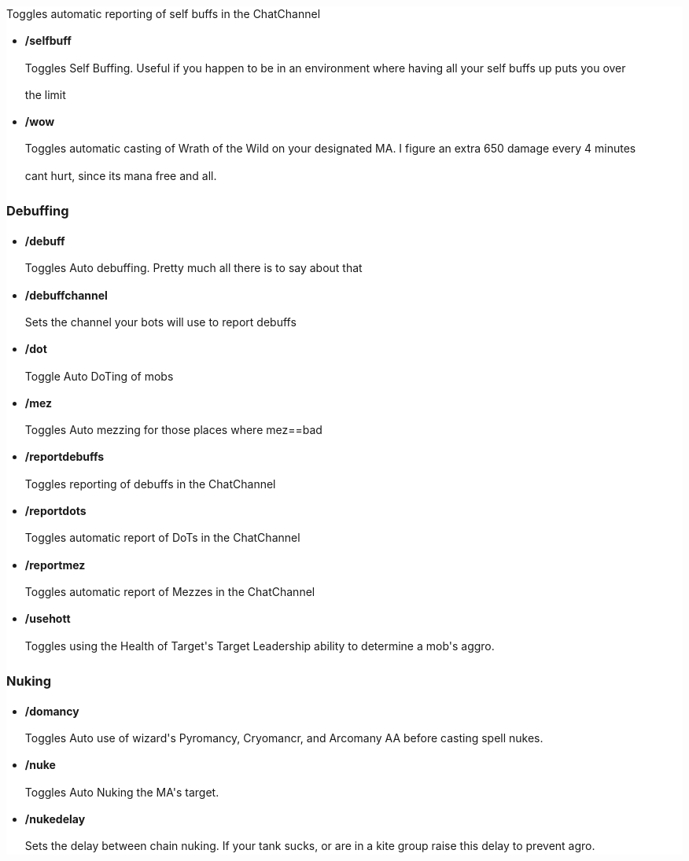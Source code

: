   Toggles automatic reporting of self buffs in the ChatChannel

* **/selfbuff**  

  Toggles Self Buffing. Useful if you happen to be in an environment where having all your self buffs up puts you over

  the limit

* **/wow**  

  Toggles automatic casting of Wrath of the Wild on your designated MA. I figure an extra 650 damage every 4 minutes

  cant hurt, since its mana free and all.

### Debuffing

* **/debuff**  

  Toggles Auto debuffing. Pretty much all there is to say about that

* **/debuffchannel**  

  Sets the channel your bots will use to report debuffs

* **/dot**  

  Toggle Auto DoTing of mobs

* **/mez**  

  Toggles Auto mezzing for those places where mez==bad

* **/reportdebuffs**  

  Toggles reporting of debuffs in the ChatChannel

* **/reportdots**  

  Toggles automatic report of DoTs in the ChatChannel

* **/reportmez**  

  Toggles automatic report of Mezzes in the ChatChannel

* **/usehott**  

  Toggles using the Health of Target's Target Leadership ability to determine a mob's aggro.

### Nuking

* **/domancy**  

  Toggles Auto use of wizard's Pyromancy, Cryomancr, and Arcomany AA before casting spell nukes.

* **/nuke**  

  Toggles Auto Nuking the MA's target.

* **/nukedelay**  

  Sets the delay between chain nuking. If your tank sucks, or are in a kite group raise this delay to prevent agro.
